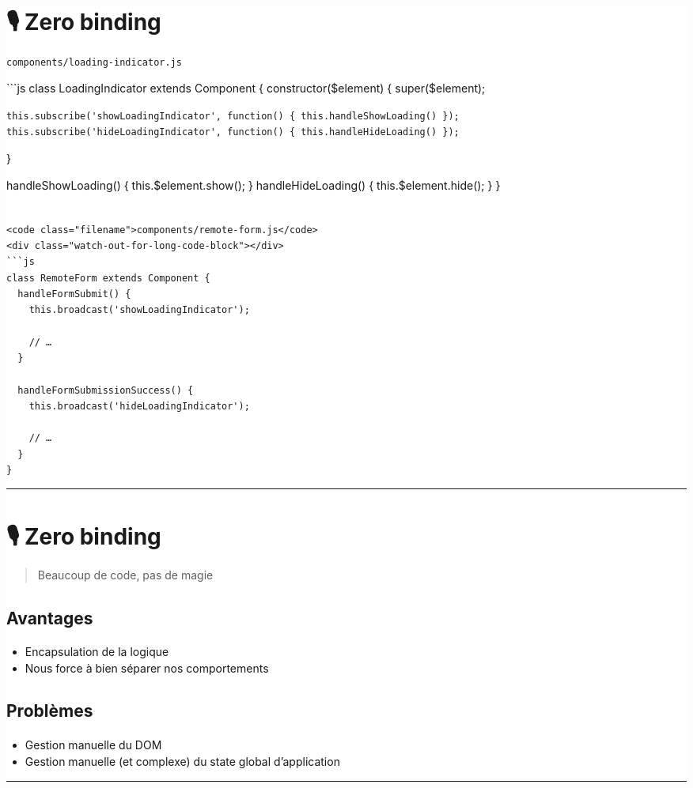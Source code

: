 
# 🎙 Zero binding

<code class="filename">components/loading-indicator.js</code>
<div class="watch-out-for-long-code-block"></div>
```js
class LoadingIndicator extends Component {
  constructor($element) {
    super($element);

    this.subscribe('showLoadingIndicator', function() { this.handleShowLoading() });
    this.subscribe('hideLoadingIndicator', function() { this.handleHideLoading() });
  }

  handleShowLoading() { this.$element.show(); }
  handleHideLoading() { this.$element.hide(); }
}
```

<code class="filename">components/remote-form.js</code>
<div class="watch-out-for-long-code-block"></div>
```js
class RemoteForm extends Component {
  handleFormSubmit() {
    this.broadcast('showLoadingIndicator');

    // …
  }

  handleFormSubmissionSuccess() {
    this.broadcast('hideLoadingIndicator');

    // …
  }
}
```

---

# 🎙 Zero binding
> Beaucoup de code, pas de magie

## Avantages

* Encapsulation de la logique
* Nous force à bien séparer nos comportements

## Problèmes

* Gestion manuelle du DOM
* Gestion manuelle (et complexe) du state global d’application

---